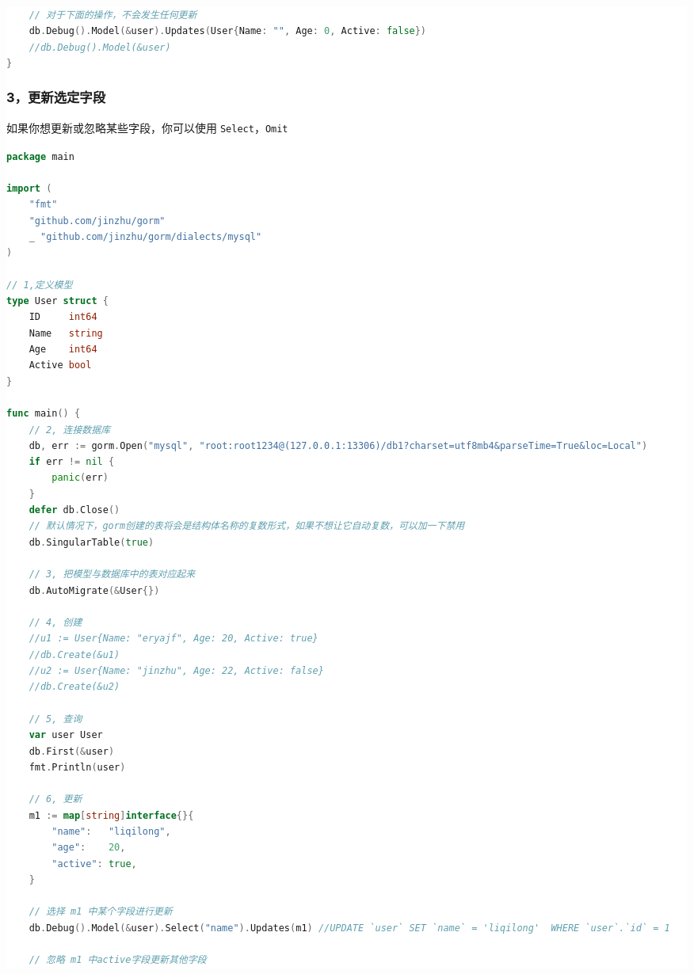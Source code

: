 ```go
	// 对于下面的操作，不会发生任何更新
	db.Debug().Model(&user).Updates(User{Name: "", Age: 0, Active: false})
	//db.Debug().Model(&user)
}
```

### 3，更新选定字段

如果你想更新或忽略某些字段，你可以使用 `Select`，`Omit`

```go
package main

import (
	"fmt"
	"github.com/jinzhu/gorm"
	_ "github.com/jinzhu/gorm/dialects/mysql"
)

// 1,定义模型
type User struct {
	ID     int64
	Name   string
	Age    int64
	Active bool
}

func main() {
	// 2, 连接数据库
	db, err := gorm.Open("mysql", "root:root1234@(127.0.0.1:13306)/db1?charset=utf8mb4&parseTime=True&loc=Local")
	if err != nil {
		panic(err)
	}
	defer db.Close()
	// 默认情况下，gorm创建的表将会是结构体名称的复数形式，如果不想让它自动复数，可以加一下禁用
	db.SingularTable(true)

	// 3, 把模型与数据库中的表对应起来
	db.AutoMigrate(&User{})

	// 4, 创建
	//u1 := User{Name: "eryajf", Age: 20, Active: true}
	//db.Create(&u1)
	//u2 := User{Name: "jinzhu", Age: 22, Active: false}
	//db.Create(&u2)

	// 5, 查询
	var user User
	db.First(&user)
	fmt.Println(user)

	// 6, 更新
	m1 := map[string]interface{}{
		"name":   "liqilong",
		"age":    20,
		"active": true,
	}

	// 选择 m1 中某个字段进行更新
	db.Debug().Model(&user).Select("name").Updates(m1) //UPDATE `user` SET `name` = 'liqilong'  WHERE `user`.`id` = 1

	// 忽略 m1 中active字段更新其他字段
```
